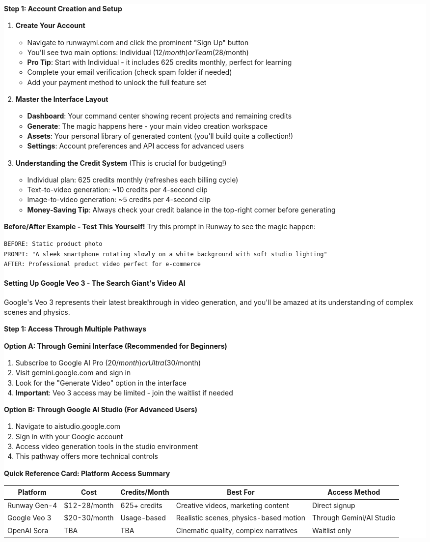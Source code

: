 **Step 1: Account Creation and Setup**

1. **Create Your Account**
   - Navigate to runwayml.com and click the prominent "Sign Up" button
   - You'll see two main options: Individual ($12/month) or Team ($28/month)
   - **Pro Tip**: Start with Individual - it includes 625 credits monthly, perfect for learning
   - Complete your email verification (check spam folder if needed)
   - Add your payment method to unlock the full feature set

2. **Master the Interface Layout**
   - **Dashboard**: Your command center showing recent projects and remaining credits
   - **Generate**: The magic happens here - your main video creation workspace
   - **Assets**: Your personal library of generated content (you'll build quite a collection!)
   - **Settings**: Account preferences and API access for advanced users

3. **Understanding the Credit System** (This is crucial for budgeting!)
   - Individual plan: 625 credits monthly (refreshes each billing cycle)
   - Text-to-video generation: ~10 credits per 4-second clip
   - Image-to-video generation: ~5 credits per 4-second clip
   - **Money-Saving Tip**: Always check your credit balance in the top-right corner before generating

**Before/After Example - Test This Yourself!**
Try this prompt in Runway to see the magic happen:
```
BEFORE: Static product photo
PROMPT: "A sleek smartphone rotating slowly on a white background with soft studio lighting"
AFTER: Professional product video perfect for e-commerce
```

#### Setting Up Google Veo 3 - The Search Giant's Video AI

Google's Veo 3 represents their latest breakthrough in video generation, and you'll be amazed at its understanding of complex scenes and physics.

**Step 1: Access Through Multiple Pathways**

**Option A: Through Gemini Interface (Recommended for Beginners)**
1. Subscribe to Google AI Pro ($20/month) or Ultra ($30/month)
2. Visit gemini.google.com and sign in
3. Look for the "Generate Video" option in the interface
4. **Important**: Veo 3 access may be limited - join the waitlist if needed

**Option B: Through Google AI Studio (For Advanced Users)**
1. Navigate to aistudio.google.com
2. Sign in with your Google account
3. Access video generation tools in the studio environment
4. This pathway offers more technical controls

**Quick Reference Card: Platform Access Summary**

| Platform | Cost | Credits/Month | Best For | Access Method |
|----------|------|---------------|----------|---------------|
| Runway Gen-4 | $12-28/month | 625+ credits | Creative videos, marketing content | Direct signup |
| Google Veo 3 | $20-30/month | Usage-based | Realistic scenes, physics-based motion | Through Gemini/AI Studio |
| OpenAI Sora | TBA | TBA | Cinematic quality, complex narratives | Waitlist only |
